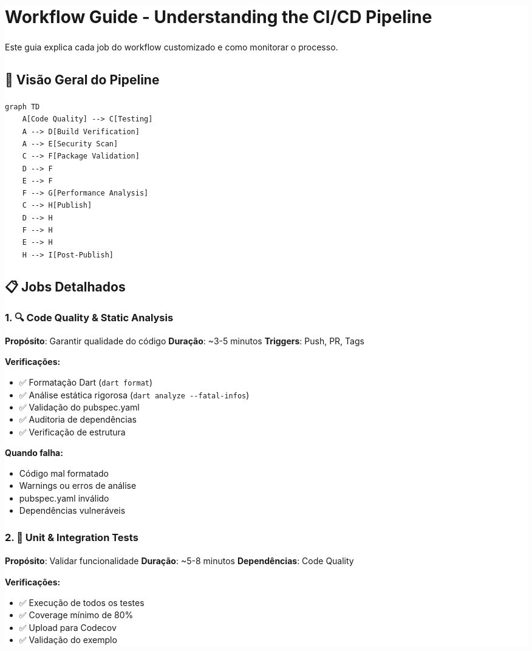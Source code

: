 # Workflow Guide - Understanding the CI/CD Pipeline

Este guia explica cada job do workflow customizado e como monitorar o processo.

## 🎯 Visão Geral do Pipeline

```mermaid
graph TD
    A[Code Quality] --> C[Testing]
    A --> D[Build Verification]
    A --> E[Security Scan]
    C --> F[Package Validation]
    D --> F
    E --> F
    F --> G[Performance Analysis]
    C --> H[Publish]
    D --> H
    F --> H
    E --> H
    H --> I[Post-Publish]
```

## 📋 Jobs Detalhados

### 1. 🔍 Code Quality & Static Analysis

**Propósito**: Garantir qualidade do código
**Duração**: ~3-5 minutos
**Triggers**: Push, PR, Tags

**Verificações:**
- ✅ Formatação Dart (`dart format`)
- ✅ Análise estática rigorosa (`dart analyze --fatal-infos`)
- ✅ Validação do pubspec.yaml
- ✅ Auditoria de dependências
- ✅ Verificação de estrutura

**Quando falha:**
- Código mal formatado
- Warnings ou erros de análise
- pubspec.yaml inválido
- Dependências vulneráveis

### 2. 🧪 Unit & Integration Tests

**Propósito**: Validar funcionalidade
**Duração**: ~5-8 minutos
**Dependências**: Code Quality

**Verificações:**
- ✅ Execução de todos os testes
- ✅ Coverage mínimo de 80%
- ✅ Upload para Codecov
- ✅ Validação do exemplo
